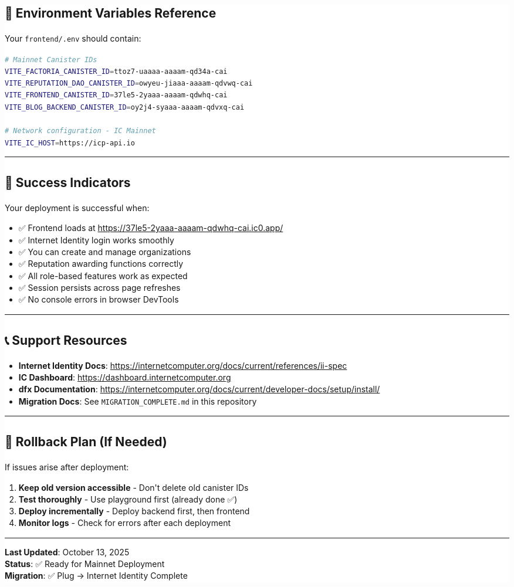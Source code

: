## 📝 Environment Variables Reference

Your `frontend/.env` should contain:

```bash
# Mainnet Canister IDs
VITE_FACTORIA_CANISTER_ID=ttoz7-uaaaa-aaaam-qd34a-cai
VITE_REPUTATION_DAO_CANISTER_ID=owyeu-jiaaa-aaaam-qdvwq-cai
VITE_FRONTEND_CANISTER_ID=37le5-2yaaa-aaaam-qdwhq-cai
VITE_BLOG_BACKEND_CANISTER_ID=oy2j4-syaaa-aaaam-qdvxq-cai

# Network configuration - IC Mainnet
VITE_IC_HOST=https://icp-api.io
```

---

## 🎉 Success Indicators

Your deployment is successful when:

- ✅ Frontend loads at https://37le5-2yaaa-aaaam-qdwhq-cai.ic0.app/
- ✅ Internet Identity login works smoothly
- ✅ You can create and manage organizations
- ✅ Reputation awarding functions correctly
- ✅ All role-based features work as expected
- ✅ Session persists across page refreshes
- ✅ No console errors in browser DevTools

---

## 📞 Support Resources

- **Internet Identity Docs**: https://internetcomputer.org/docs/current/references/ii-spec
- **IC Dashboard**: https://dashboard.internetcomputer.org
- **dfx Documentation**: https://internetcomputer.org/docs/current/developer-docs/setup/install/
- **Migration Docs**: See `MIGRATION_COMPLETE.md` in this repository

---

## 🔄 Rollback Plan (If Needed)

If issues arise after deployment:

1. **Keep old version accessible** - Don't delete old canister IDs
2. **Test thoroughly** - Use playground first (already done ✅)
3. **Deploy incrementally** - Deploy backend first, then frontend
4. **Monitor logs** - Check for errors after each deployment

---

**Last Updated**: October 13, 2025  
**Status**: ✅ Ready for Mainnet Deployment  
**Migration**: ✅ Plug → Internet Identity Complete
